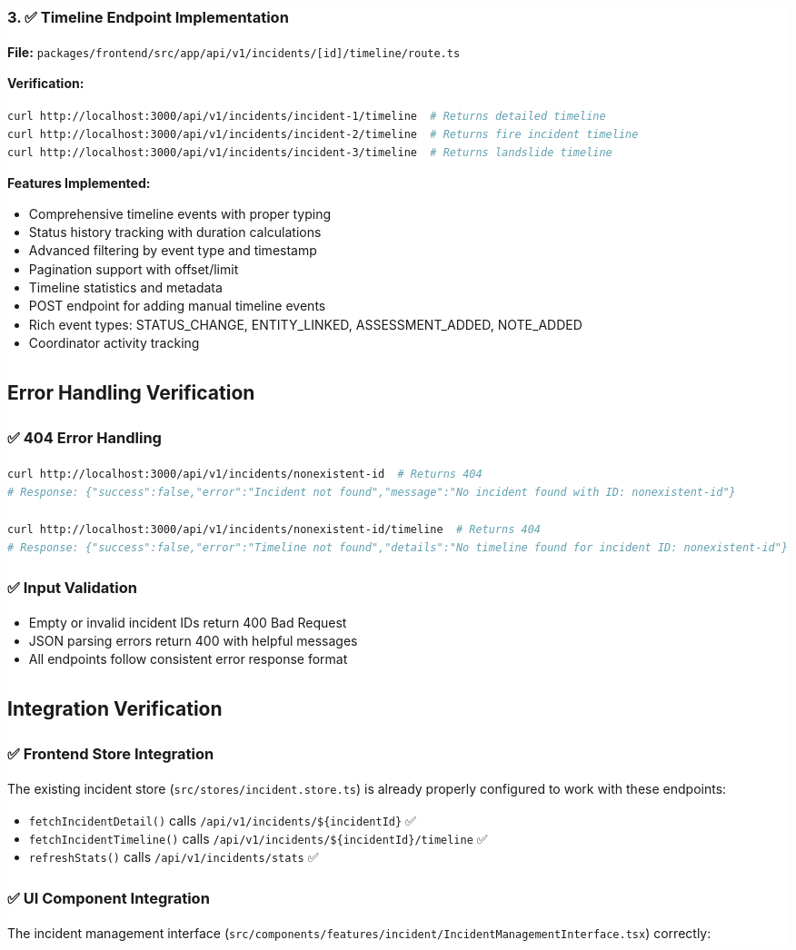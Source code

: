 ### 3. ✅ Timeline Endpoint Implementation
**File:** `packages/frontend/src/app/api/v1/incidents/[id]/timeline/route.ts`

**Verification:**
```bash
curl http://localhost:3000/api/v1/incidents/incident-1/timeline  # Returns detailed timeline
curl http://localhost:3000/api/v1/incidents/incident-2/timeline  # Returns fire incident timeline
curl http://localhost:3000/api/v1/incidents/incident-3/timeline  # Returns landslide timeline
```

**Features Implemented:**
- Comprehensive timeline events with proper typing
- Status history tracking with duration calculations
- Advanced filtering by event type and timestamp
- Pagination support with offset/limit
- Timeline statistics and metadata
- POST endpoint for adding manual timeline events
- Rich event types: STATUS_CHANGE, ENTITY_LINKED, ASSESSMENT_ADDED, NOTE_ADDED
- Coordinator activity tracking

## Error Handling Verification

### ✅ 404 Error Handling
```bash
curl http://localhost:3000/api/v1/incidents/nonexistent-id  # Returns 404
# Response: {"success":false,"error":"Incident not found","message":"No incident found with ID: nonexistent-id"}

curl http://localhost:3000/api/v1/incidents/nonexistent-id/timeline  # Returns 404
# Response: {"success":false,"error":"Timeline not found","details":"No timeline found for incident ID: nonexistent-id"}
```

### ✅ Input Validation
- Empty or invalid incident IDs return 400 Bad Request
- JSON parsing errors return 400 with helpful messages
- All endpoints follow consistent error response format

## Integration Verification

### ✅ Frontend Store Integration
The existing incident store (`src/stores/incident.store.ts`) is already properly configured to work with these endpoints:

- `fetchIncidentDetail()` calls `/api/v1/incidents/${incidentId}` ✅
- `fetchIncidentTimeline()` calls `/api/v1/incidents/${incidentId}/timeline` ✅  
- `refreshStats()` calls `/api/v1/incidents/stats` ✅

### ✅ UI Component Integration
The incident management interface (`src/components/features/incident/IncidentManagementInterface.tsx`) correctly:
